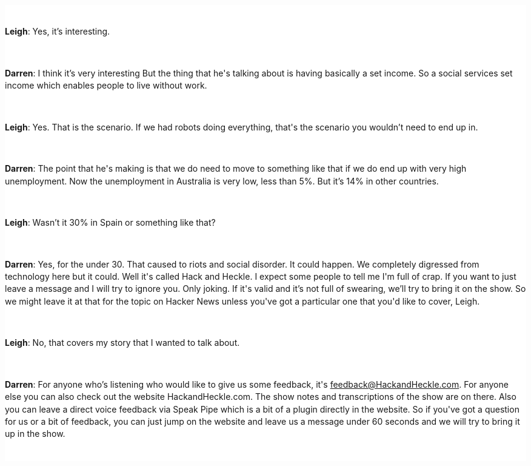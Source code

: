 &nbsp;

<b>Leigh</b>: Yes, it’s interesting.

&nbsp;

<b>Darren</b>: I think it’s very interesting But the thing that he's talking about is having basically a set income. So a social services set income which enables people to live without work.

&nbsp;

<b>Leigh</b>: Yes. That is the scenario. If we had robots doing everything, that's the scenario you wouldn’t need to end up in.

&nbsp;

<b>Darren</b>: The point that he's making is that we do need to move to something like that if we do end up with very high unemployment. Now the unemployment in Australia is very low, less than 5%. But it’s 14% in other countries.

&nbsp;

<b>Leigh</b>: Wasn’t it 30% in Spain or something like that?

&nbsp;

<b>Darren</b>: Yes, for the under 30. That caused to riots and social disorder. It could happen. We completely digressed from technology here but it could. Well it's called Hack and Heckle. I expect some people to tell me I'm full of crap. If you want to just leave a message and I will try to ignore you. Only joking. If it's valid and it’s not full of swearing, we’ll try to bring it on the show. So we might leave it at that for the topic on Hacker News unless you've got a particular one that you'd like to cover, Leigh.

&nbsp;

<b>Leigh</b>: No, that covers my story that I wanted to talk about.

&nbsp;

<b>Darren</b>: For anyone who’s listening who would like to give us some feedback, it's feedback@HackandHeckle.com. For anyone else you can also check out the website HackandHeckle.com. The show notes and transcriptions of the show are on there. Also you can leave a direct voice feedback via Speak Pipe which is a bit of a plugin directly in the website. So if you've got a question for us or a bit of feedback, you can just jump on the website and leave us a message under 60 seconds and we will try to bring it up in the show.

&nbsp;
